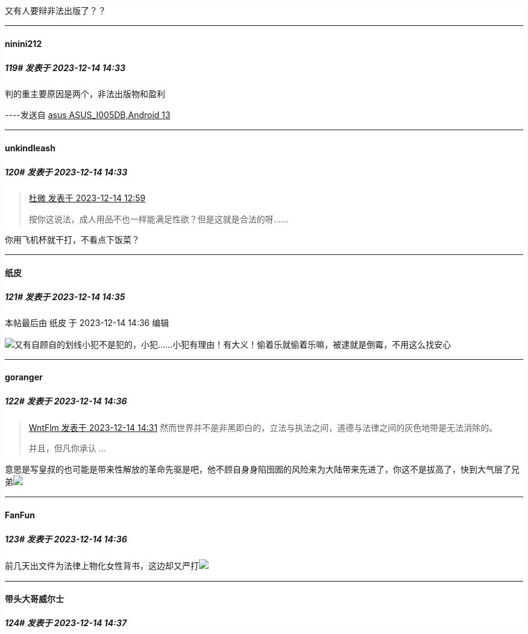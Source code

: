 又有人要辩非法出版了？？

*****

####  ninini212  
##### 119#       发表于 2023-12-14 14:33

判的重主要原因是两个，非法出版物和盈利

----发送自 [asus ASUS_I005DB,Android 13](http://stage1.5j4m.com/?1.37)

*****

####  unkindleash  
##### 120#       发表于 2023-12-14 14:33

<blockquote><a href="httphttps://bbs.saraba1st.com/2b/forum.php?mod=redirect&amp;goto=findpost&amp;pid=63325033&amp;ptid=2164086" target="_blank">杜微 发表于 2023-12-14 12:59</a>

按你这说法，成人用品不也一样能满足性欲？但是这就是合法的呀……</blockquote>
你用飞机杯就干打，不看点下饭菜？


*****

####  纸皮  
##### 121#       发表于 2023-12-14 14:35

 本帖最后由 纸皮 于 2023-12-14 14:36 编辑 

<img src="https://static.saraba1st.com/image/smiley/face2017/067.png" referrerpolicy="no-referrer">又有自顾自的划线小犯不是犯的，小犯……小犯有理由！有大义！偷着乐就偷着乐嘛，被逮就是倒霉，不用这么找安心

*****

####  goranger  
##### 122#       发表于 2023-12-14 14:36

<blockquote><a href="httphttps://bbs.saraba1st.com/2b/forum.php?mod=redirect&amp;goto=findpost&amp;pid=63326116&amp;ptid=2164086" target="_blank">WntFlm 发表于 2023-12-14 14:31</a>
然而世界并不是非黑即白的，立法与执法之间，道德与法律之间的灰色地带是无法消除的。

并且，但凡你承认 ...</blockquote>
意思是写皇叔的也可能是带来性解放的革命先驱是吧，他不顾自身身陷囹圄的风险来为大陆带来先进了，你这不是拔高了，快到大气层了兄弟<img src="https://static.saraba1st.com/image/smiley/face2017/001.png" referrerpolicy="no-referrer">

*****

####  FanFun  
##### 123#       发表于 2023-12-14 14:36

前几天出文件为法律上物化女性背书，这边却又严打<img src="https://static.saraba1st.com/image/smiley/face2017/067.png" referrerpolicy="no-referrer">

*****

####  带头大哥威尔士  
##### 124#       发表于 2023-12-14 14:37
